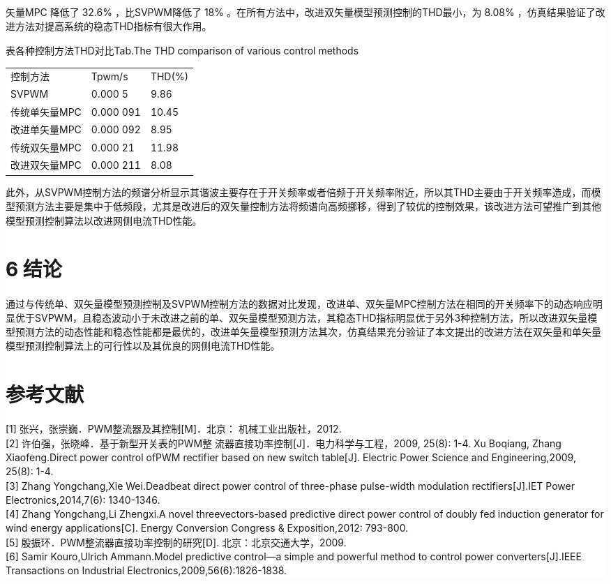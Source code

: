 矢量MPC 降低了 $3 2 . 6 \%$ ，比SVPWM降低了 $1 8 \%$ 。在所有方法中，改进双矢量模型预测控制的THD最小，为 $8 . 0 8 \%$ ，仿真结果验证了改进方法对提高系统的稳态THD指标有很大作用。

表各种控制方法THD对比Tab.The THD comparison of various control methods  

<html><body><table><tr><td>控制方法</td><td>Tpwm/s</td><td>THD(%)</td></tr><tr><td>SVPWM</td><td>0.000 5</td><td>9.86</td></tr><tr><td>传统单矢量MPC</td><td>0.000 091</td><td>10.45</td></tr><tr><td>改进单矢量MPC</td><td>0.000 092</td><td>8.95</td></tr><tr><td>传统双矢量MPC</td><td>0.000 21</td><td>11.98</td></tr><tr><td>改进双矢量MPC</td><td>0.000 211</td><td>8.08</td></tr></table></body></html>

此外，从SVPWM控制方法的频谱分析显示其谐波主要存在于开关频率或者倍频于开关频率附近，所以其THD主要由于开关频率造成，而模型预测方法主要是集中于低频段，尤其是改进后的双矢量控制方法将频谱向高频挪移，得到了较优的控制效果，该改进方法可望推广到其他模型预测控制算法以改进网侧电流THD性能。

# 6 结论

通过与传统单、双矢量模型预测控制及SVPWM控制方法的数据对比发现，改进单、双矢量MPC控制方法在相同的开关频率下的动态响应明显优于SVPWM，且稳态波动小于未改进之前的单、双矢量模型预测方法，其稳态THD指标明显优于另外3种控制方法，所以改进双矢量模型预测方法的动态性能和稳态性能都是最优的，改进单矢量模型预测方法其次，仿真结果充分验证了本文提出的改进方法在双矢量和单矢量模型预测控制算法上的可行性以及其优良的网侧电流THD性能。

# 参考文献

[1] 张兴，张崇巍．PWM整流器及其控制[M]．北京： 机械工业出版社，2012.   
[2] 许伯强，张晓峰．基于新型开关表的PWM整 流器直接功率控制[J]．电力科学与工程，2009, 25(8): 1-4. Xu Boqiang, Zhang Xiaofeng.Direct power control ofPWM rectifier based on new switch table[J]. Electric Power Science and Engineering,2009, 25(8): 1-4.   
[3] Zhang Yongchang,Xie Wei.Deadbeat direct power control of three-phase pulse-width modulation rectifiers[J].IET Power Electronics,2014,7(6): 1340-1346.   
[4] Zhang Yongchang,Li Zhengxi.A novel threevectors-based predictive direct power control of doubly fed induction generator for wind energy applications[C]. Energy Conversion Congress & Exposition,2012: 793-800.   
[5] 殷振环．PWM整流器直接功率控制的研究[D]. 北京：北京交通大学，2009.   
[6] Samir Kouro,Ulrich Ammann.Model predictive control—a simple and powerful method to control power converters[J].IEEE Transactions on Industrial Electronics,2009,56(6):1826-1838.